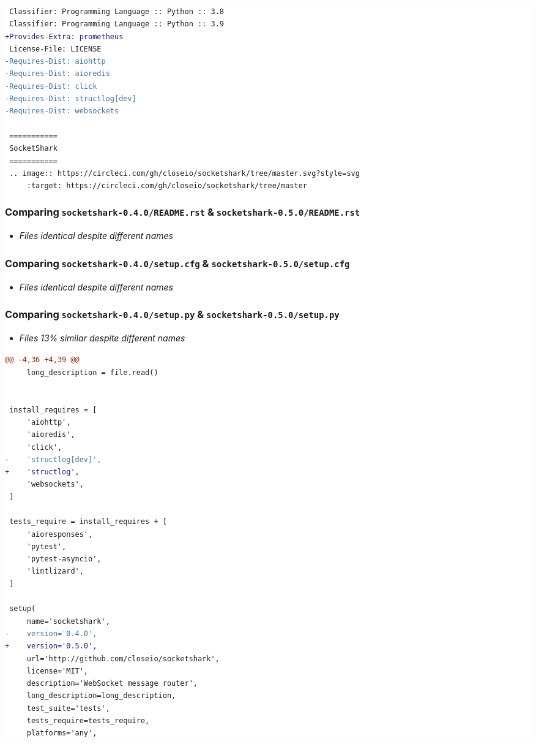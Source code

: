 ```diff
 Classifier: Programming Language :: Python :: 3.8
 Classifier: Programming Language :: Python :: 3.9
+Provides-Extra: prometheus
 License-File: LICENSE
-Requires-Dist: aiohttp
-Requires-Dist: aioredis
-Requires-Dist: click
-Requires-Dist: structlog[dev]
-Requires-Dist: websockets
 
 ===========
 SocketShark
 ===========
 .. image:: https://circleci.com/gh/closeio/socketshark/tree/master.svg?style=svg
     :target: https://circleci.com/gh/closeio/socketshark/tree/master
```

### Comparing `socketshark-0.4.0/README.rst` & `socketshark-0.5.0/README.rst`

 * *Files identical despite different names*

### Comparing `socketshark-0.4.0/setup.cfg` & `socketshark-0.5.0/setup.cfg`

 * *Files identical despite different names*

### Comparing `socketshark-0.4.0/setup.py` & `socketshark-0.5.0/setup.py`

 * *Files 13% similar despite different names*

```diff
@@ -4,36 +4,39 @@
     long_description = file.read()
 
 
 install_requires = [
     'aiohttp',
     'aioredis',
     'click',
-    'structlog[dev]',
+    'structlog',
     'websockets',
 ]
 
 tests_require = install_requires + [
     'aioresponses',
     'pytest',
     'pytest-asyncio',
     'lintlizard',
 ]
 
 setup(
     name='socketshark',
-    version='0.4.0',
+    version='0.5.0',
     url='http://github.com/closeio/socketshark',
     license='MIT',
     description='WebSocket message router',
     long_description=long_description,
     test_suite='tests',
     tests_require=tests_require,
     platforms='any',
```